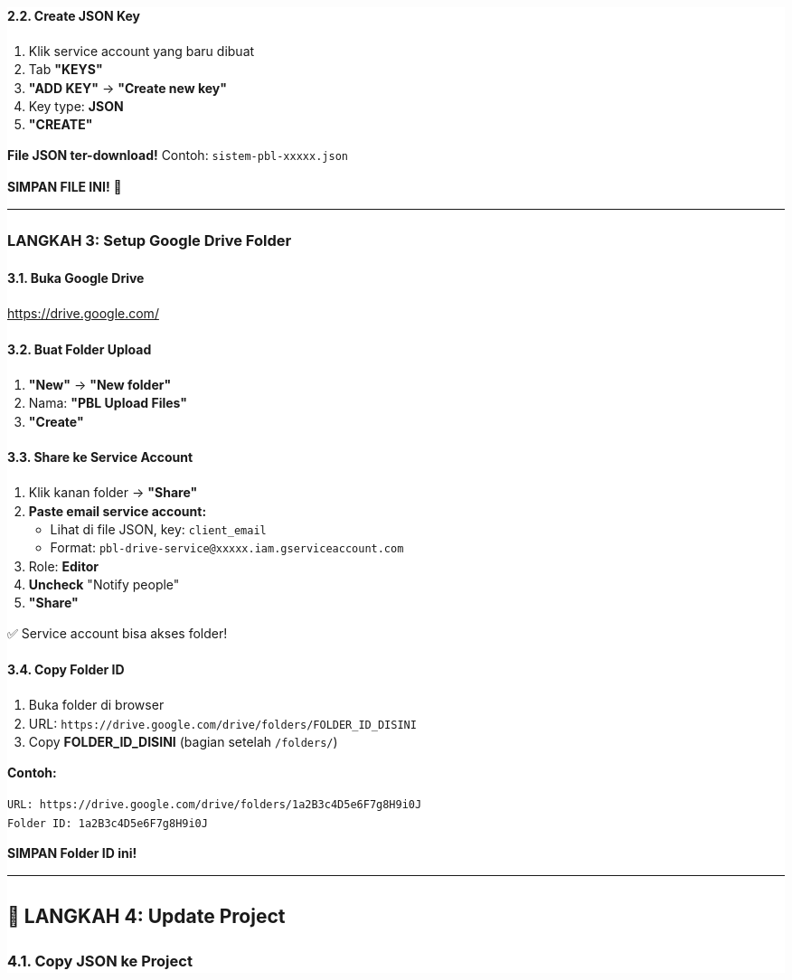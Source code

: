 #### **2.2. Create JSON Key**
1. Klik service account yang baru dibuat
2. Tab **"KEYS"**
3. **"ADD KEY"** → **"Create new key"**
4. Key type: **JSON**
5. **"CREATE"**

**File JSON ter-download!** Contoh: `sistem-pbl-xxxxx.json`

**SIMPAN FILE INI!** 🔑

---

### **LANGKAH 3: Setup Google Drive Folder**

#### **3.1. Buka Google Drive**
https://drive.google.com/

#### **3.2. Buat Folder Upload**
1. **"New"** → **"New folder"**
2. Nama: **"PBL Upload Files"**
3. **"Create"**

#### **3.3. Share ke Service Account**
1. Klik kanan folder → **"Share"**
2. **Paste email service account:**
   - Lihat di file JSON, key: `client_email`
   - Format: `pbl-drive-service@xxxxx.iam.gserviceaccount.com`
3. Role: **Editor**
4. **Uncheck** "Notify people"
5. **"Share"**

✅ Service account bisa akses folder!

#### **3.4. Copy Folder ID**
1. Buka folder di browser
2. URL: `https://drive.google.com/drive/folders/FOLDER_ID_DISINI`
3. Copy **FOLDER_ID_DISINI** (bagian setelah `/folders/`)

**Contoh:**
```
URL: https://drive.google.com/drive/folders/1a2B3c4D5e6F7g8H9i0J
Folder ID: 1a2B3c4D5e6F7g8H9i0J
```

**SIMPAN Folder ID ini!**

---

## 📝 **LANGKAH 4: Update Project**

### **4.1. Copy JSON ke Project**
